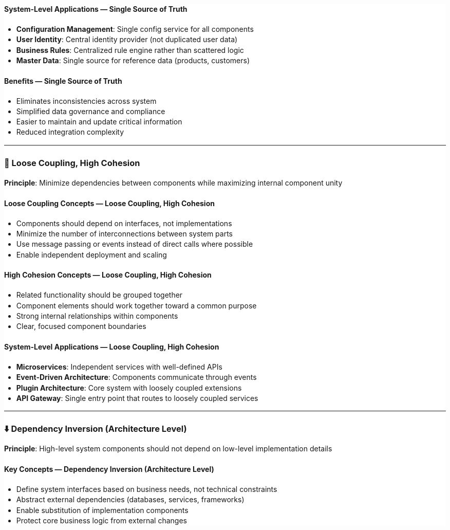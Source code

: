 #### System-Level Applications — Single Source of Truth

- **Configuration Management**: Single config service for all components
- **User Identity**: Central identity provider (not duplicated user data)
- **Business Rules**: Centralized rule engine rather than scattered logic
- **Master Data**: Single source for reference data (products, customers)

#### Benefits — Single Source of Truth

- Eliminates inconsistencies across system
- Simplified data governance and compliance
- Easier to maintain and update critical information
- Reduced integration complexity

---

### **🔄 Loose Coupling, High Cohesion**

**Principle**: Minimize dependencies between components while maximizing internal component unity

#### Loose Coupling Concepts — Loose Coupling, High Cohesion

- Components should depend on interfaces, not implementations
- Minimize the number of interconnections between system parts
- Use message passing or events instead of direct calls where possible
- Enable independent deployment and scaling

#### High Cohesion Concepts — Loose Coupling, High Cohesion

- Related functionality should be grouped together
- Component elements should work together toward a common purpose
- Strong internal relationships within components
- Clear, focused component boundaries

#### System-Level Applications — Loose Coupling, High Cohesion

- **Microservices**: Independent services with well-defined APIs
- **Event-Driven Architecture**: Components communicate through events
- **Plugin Architecture**: Core system with loosely coupled extensions
- **API Gateway**: Single entry point that routes to loosely coupled services

---

### **⬇️ Dependency Inversion (Architecture Level)**

**Principle**: High-level system components should not depend on low-level implementation details

#### Key Concepts — Dependency Inversion (Architecture Level)

- Define system interfaces based on business needs, not technical constraints
- Abstract external dependencies (databases, services, frameworks)
- Enable substitution of implementation components
- Protect core business logic from external changes
